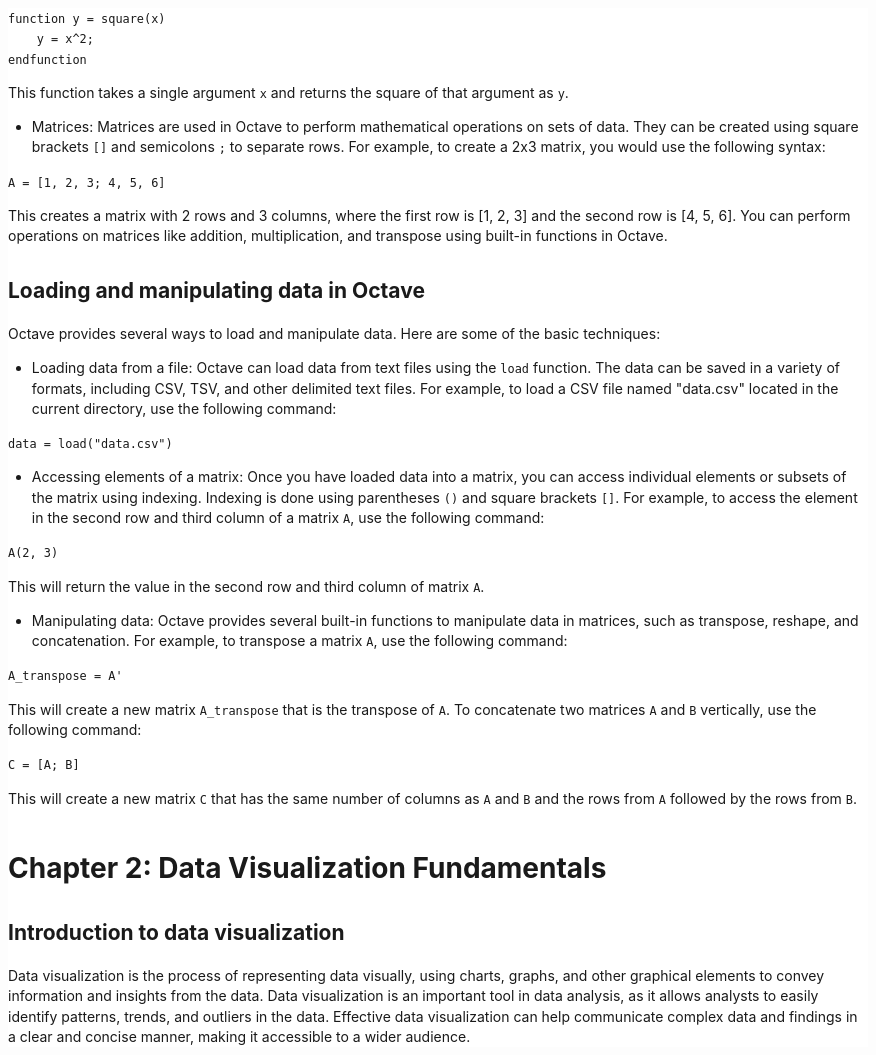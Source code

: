 ```
function y = square(x)
    y = x^2;
endfunction
```

This function takes a single argument `x` and returns the square of that argument as `y`.

- Matrices: Matrices are used in Octave to perform mathematical operations on sets of data. They can be created using square brackets `[]` and semicolons `;` to separate rows. For example, to create a 2x3 matrix, you would use the following syntax:

```
A = [1, 2, 3; 4, 5, 6]
```

This creates a matrix with 2 rows and 3 columns, where the first row is [1, 2, 3] and the second row is [4, 5, 6]. You can perform operations on matrices like addition, multiplication, and transpose using built-in functions in Octave.
## Loading and manipulating data in Octave
Octave provides several ways to load and manipulate data. Here are some of the basic techniques:

- Loading data from a file: Octave can load data from text files using the `load` function. The data can be saved in a variety of formats, including CSV, TSV, and other delimited text files. For example, to load a CSV file named "data.csv" located in the current directory, use the following command:

```
data = load("data.csv")
```

- Accessing elements of a matrix: Once you have loaded data into a matrix, you can access individual elements or subsets of the matrix using indexing. Indexing is done using parentheses `()` and square brackets `[]`. For example, to access the element in the second row and third column of a matrix `A`, use the following command:

```
A(2, 3)
```

This will return the value in the second row and third column of matrix `A`.

- Manipulating data: Octave provides several built-in functions to manipulate data in matrices, such as transpose, reshape, and concatenation. For example, to transpose a matrix `A`, use the following command:

```
A_transpose = A'
```

This will create a new matrix `A_transpose` that is the transpose of `A`. To concatenate two matrices `A` and `B` vertically, use the following command:

```
C = [A; B]
```

This will create a new matrix `C` that has the same number of columns as `A` and `B` and the rows from `A` followed by the rows from `B`.
# Chapter 2: Data Visualization Fundamentals
## Introduction to data visualization
Data visualization is the process of representing data visually, using charts, graphs, and other graphical elements to convey information and insights from the data. Data visualization is an important tool in data analysis, as it allows analysts to easily identify patterns, trends, and outliers in the data. Effective data visualization can help communicate complex data and findings in a clear and concise manner, making it accessible to a wider audience.
